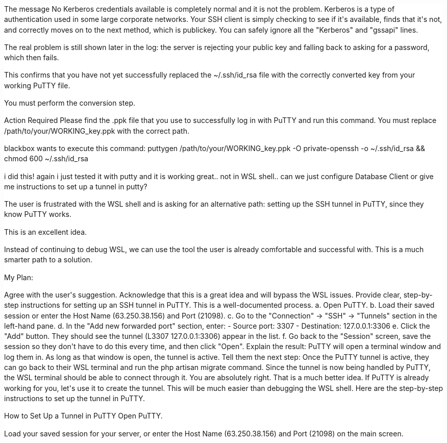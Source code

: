 The message No Kerberos credentials available is completely normal and it is not the problem. Kerberos is a type of authentication used in some large corporate networks. Your SSH client is simply checking to see if it's available, finds that it's not, and correctly moves on to the next method, which is publickey. You can safely ignore all the "Kerberos" and "gssapi" lines.

The real problem is still shown later in the log: the server is rejecting your public key and falling back to asking for a password, which then fails.

This confirms that you have not yet successfully replaced the ~/.ssh/id_rsa file with the correctly converted key from your working PuTTY file.

You must perform the conversion step.

Action Required
Please find the .ppk file that you use to successfully log in with PuTTY and run this command. You must replace /path/to/your/WORKING_key.ppk with the correct path.


blackbox wants to execute this command:
puttygen /path/to/your/WORKING_key.ppk -O private-openssh -o ~/.ssh/id_rsa && chmod 600 ~/.ssh/id_rsa

i did this! again i just tested it with putty and it is working great.. not in WSL shell.. can we just configure Database Client or give me instructions to set up a tunnel in putty?


The user is frustrated with the WSL shell and is asking for an alternative path: setting up the SSH tunnel in PuTTY, since they know PuTTY works.

This is an excellent idea.

Instead of continuing to debug WSL, we can use the tool the user is already comfortable and successful with. This is a much smarter path to a solution.

My Plan:

Agree with the user's suggestion. Acknowledge that this is a great idea and will bypass the WSL issues.
Provide clear, step-by-step instructions for setting up an SSH tunnel in PuTTY. This is a well-documented process. a. Open PuTTY. b. Load their saved session or enter the Host Name (63.250.38.156) and Port (21098). c. Go to the "Connection" -> "SSH" -> "Tunnels" section in the left-hand pane. d. In the "Add new forwarded port" section, enter: - Source port: 3307 - Destination: 127.0.0.1:3306 e. Click the "Add" button. They should see the tunnel (L3307 127.0.0.1:3306) appear in the list. f. Go back to the "Session" screen, save the session so they don't have to do this every time, and then click "Open".
Explain the result: PuTTY will open a terminal window and log them in. As long as that window is open, the tunnel is active.
Tell them the next step: Once the PuTTY tunnel is active, they can go back to their WSL terminal and run the php artisan migrate command. Since the tunnel is now being handled by PuTTY, the WSL terminal should be able to connect through it. You are absolutely right. That is a much better idea. If PuTTY is already working for you, let's use it to create the tunnel. This will be much easier than debugging the WSL shell.
Here are the step-by-step instructions to set up the tunnel in PuTTY.

How to Set Up a Tunnel in PuTTY
Open PuTTY.

Load your saved session for your server, or enter the Host Name (63.250.38.156) and Port (21098) on the main screen.

